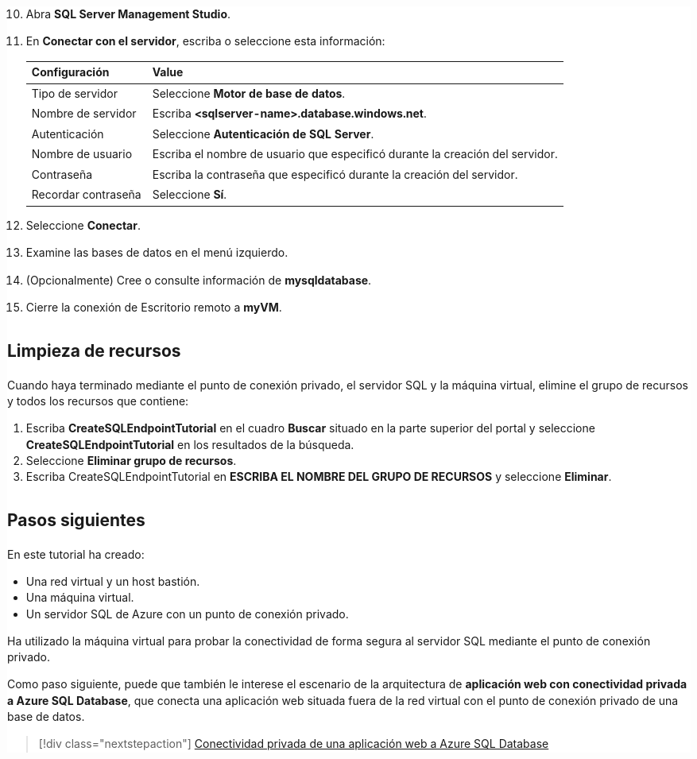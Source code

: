 10. Abra **SQL Server Management Studio**.

4. En **Conectar con el servidor**, escriba o seleccione esta información:

    | Configuración | Value |
    | ------- | ----- |
    | Tipo de servidor | Seleccione **Motor de base de datos**.|
    | Nombre de servidor | Escriba **\<sqlserver-name>.database.windows.net**. |
    | Autenticación | Seleccione **Autenticación de SQL Server**. |
    | Nombre de usuario | Escriba el nombre de usuario que especificó durante la creación del servidor. |
    | Contraseña | Escriba la contraseña que especificó durante la creación del servidor. |
    | Recordar contraseña | Seleccione **Sí**. |

1. Seleccione **Conectar**.
2. Examine las bases de datos en el menú izquierdo.
3. (Opcionalmente) Cree o consulte información de **mysqldatabase**.
4. Cierre la conexión de Escritorio remoto a **myVM**. 

## <a name="clean-up-resources"></a>Limpieza de recursos 
Cuando haya terminado mediante el punto de conexión privado, el servidor SQL y la máquina virtual, elimine el grupo de recursos y todos los recursos que contiene: 
1. Escriba **CreateSQLEndpointTutorial** en el cuadro **Buscar** situado en la parte superior del portal y seleccione **CreateSQLEndpointTutorial** en los resultados de la búsqueda. 
2. Seleccione **Eliminar grupo de recursos**. 
3. Escriba CreateSQLEndpointTutorial en **ESCRIBA EL NOMBRE DEL GRUPO DE RECURSOS** y seleccione **Eliminar**.

## <a name="next-steps"></a>Pasos siguientes

En este tutorial ha creado:

* Una red virtual y un host bastión.
* Una máquina virtual.
* Un servidor SQL de Azure con un punto de conexión privado.

Ha utilizado la máquina virtual para probar la conectividad de forma segura al servidor SQL mediante el punto de conexión privado.

Como paso siguiente, puede que también le interese el escenario de la arquitectura de **aplicación web con conectividad privada a Azure SQL Database**, que conecta una aplicación web situada fuera de la red virtual con el punto de conexión privado de una base de datos.
> [!div class="nextstepaction"]
> [Conectividad privada de una aplicación web a Azure SQL Database](/azure/architecture/example-scenario/private-web-app/private-web-app)
